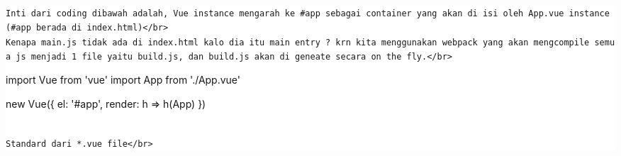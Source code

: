 ```
Inti dari coding dibawah adalah, Vue instance mengarah ke #app sebagai container yang akan di isi oleh App.vue instance (#app berada di index.html)</br>
Kenapa main.js tidak ada di index.html kalo dia itu main entry ? krn kita menggunakan webpack yang akan mengcompile semua js menjadi 1 file yaitu build.js, dan build.js akan di geneate secara on the fly.</br>
```
<!DOCTYPE html>
<html lang="en">
  <head>
    <meta charset="utf-8">
    <title>vuejs-playlist</title>
  </head>
  <body>
    <div id="app"></div>
    <script src="/dist/build.js"></script>
  </body>
</html>

```
```
import Vue from 'vue'
import App from './App.vue'

new Vue({
  el: '#app',
  render: h => h(App)
})
```

Standard dari *.vue file</br>
```
<template> // Html rendering
  <div>
    <h1>{{ title }}</h1>
    <p>{{ greeting() }}</p>
  </div>
</template>

<script> // JS Logic
export default {
  data () {
    return {
      title: 'Your first Vue file, woooiiii',
    }
  },
  methods:{
    greeting() {
      return 'Heeeiiii, cowboy!!';
    }
  }
}
</script>
